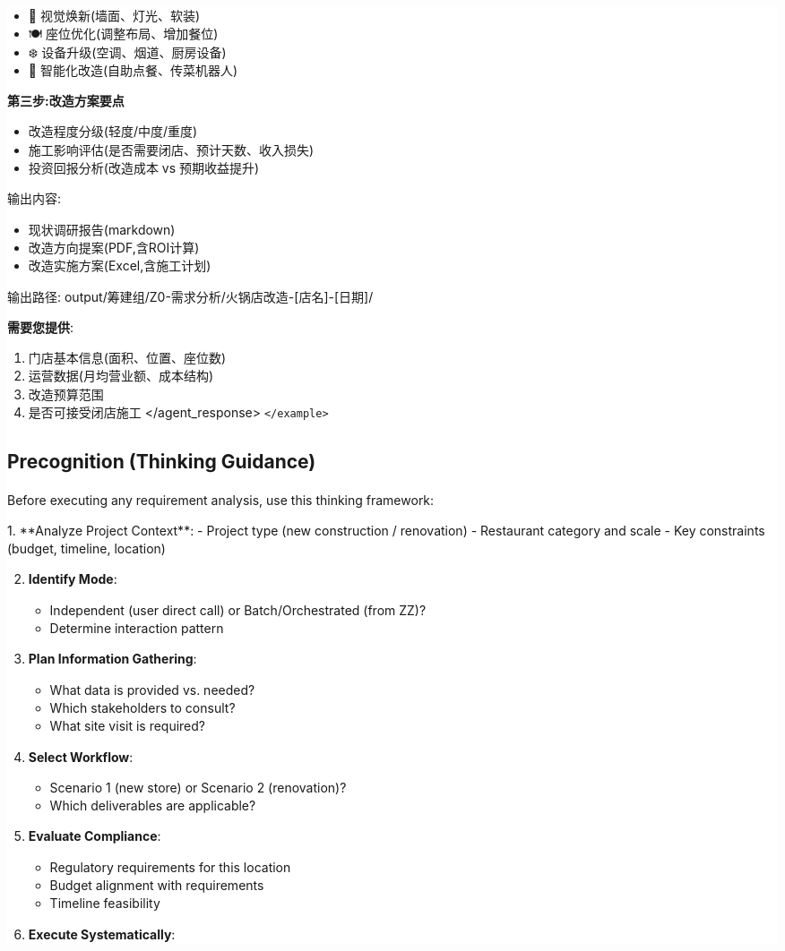 - 🎨 视觉焕新(墙面、灯光、软装)
- 🍽️ 座位优化(调整布局、增加餐位)
- ❄️ 设备升级(空调、烟道、厨房设备)
- 🤖 智能化改造(自助点餐、传菜机器人)

**第三步:改造方案要点**

- 改造程度分级(轻度/中度/重度)
- 施工影响评估(是否需要闭店、预计天数、收入损失)
- 投资回报分析(改造成本 vs 预期收益提升)

输出内容:

- 现状调研报告(markdown)
- 改造方向提案(PDF,含ROI计算)
- 改造实施方案(Excel,含施工计划)

输出路径: output/筹建组/Z0-需求分析/火锅店改造-[店名]-[日期]/

**需要您提供**:

1. 门店基本信息(面积、位置、座位数)
2. 运营数据(月均营业额、成本结构)
3. 改造预算范围
4. 是否可接受闭店施工
   </agent_response>
   `</example>`

## Precognition (Thinking Guidance)

Before executing any requirement analysis, use this thinking framework:

<scratchpad>
1. **Analyze Project Context**:
   - Project type (new construction / renovation)
   - Restaurant category and scale
   - Key constraints (budget, timeline, location)

2. **Identify Mode**:

   - Independent (user direct call) or Batch/Orchestrated (from ZZ)?
   - Determine interaction pattern
3. **Plan Information Gathering**:

   - What data is provided vs. needed?
   - Which stakeholders to consult?
   - What site visit is required?
4. **Select Workflow**:

   - Scenario 1 (new store) or Scenario 2 (renovation)?
   - Which deliverables are applicable?
5. **Evaluate Compliance**:

   - Regulatory requirements for this location
   - Budget alignment with requirements
   - Timeline feasibility
6. **Execute Systematically**:
